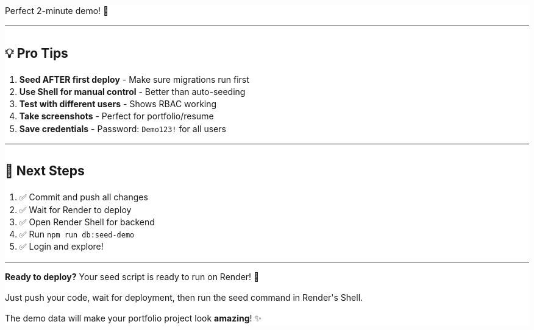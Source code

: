 Perfect 2-minute demo! 🎥

---

## 💡 Pro Tips

1. **Seed AFTER first deploy** - Make sure migrations run first
2. **Use Shell for manual control** - Better than auto-seeding
3. **Test with different users** - Shows RBAC working
4. **Take screenshots** - Perfect for portfolio/resume
5. **Save credentials** - Password: `Demo123!` for all users

---

## 🚀 Next Steps

1. ✅ Commit and push all changes
2. ✅ Wait for Render to deploy
3. ✅ Open Render Shell for backend
4. ✅ Run `npm run db:seed-demo`
5. ✅ Login and explore!

---

**Ready to deploy?** Your seed script is ready to run on Render! 🎉

Just push your code, wait for deployment, then run the seed command in Render's Shell.

The demo data will make your portfolio project look **amazing**! ✨
